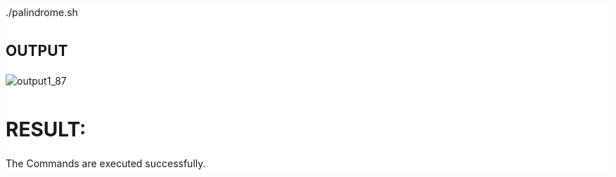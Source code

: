 ./palindrome.sh
## OUTPUT 
![output1_87](https://github.com/user-attachments/assets/a28a7142-77e0-4142-9afb-6b0e4eac70f6)


# RESULT:
The Commands are executed successfully.
